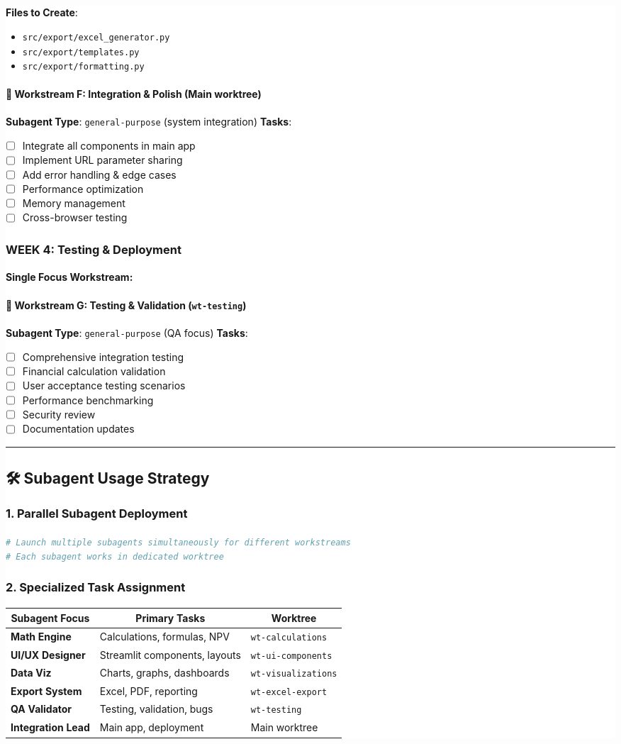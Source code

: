 **Files to Create**:
- `src/export/excel_generator.py`
- `src/export/templates.py`
- `src/export/formatting.py`

#### 🔧 **Workstream F: Integration & Polish** (Main worktree)
**Subagent Type**: `general-purpose` (system integration)
**Tasks**:
- [ ] Integrate all components in main app
- [ ] Implement URL parameter sharing
- [ ] Add error handling & edge cases
- [ ] Performance optimization
- [ ] Memory management
- [ ] Cross-browser testing

### **WEEK 4: Testing & Deployment**
**Single Focus Workstream:**

#### 🧪 **Workstream G: Testing & Validation** (`wt-testing`)
**Subagent Type**: `general-purpose` (QA focus)
**Tasks**:
- [ ] Comprehensive integration testing
- [ ] Financial calculation validation
- [ ] User acceptance testing scenarios
- [ ] Performance benchmarking
- [ ] Security review
- [ ] Documentation updates

---

## 🛠 Subagent Usage Strategy

### **1. Parallel Subagent Deployment**
```bash
# Launch multiple subagents simultaneously for different workstreams
# Each subagent works in dedicated worktree
```

### **2. Specialized Task Assignment**
| Subagent Focus | Primary Tasks | Worktree |
|---------------|---------------|----------|
| **Math Engine** | Calculations, formulas, NPV | `wt-calculations` |
| **UI/UX Designer** | Streamlit components, layouts | `wt-ui-components` |
| **Data Viz** | Charts, graphs, dashboards | `wt-visualizations` |
| **Export System** | Excel, PDF, reporting | `wt-excel-export` |
| **QA Validator** | Testing, validation, bugs | `wt-testing` |
| **Integration Lead** | Main app, deployment | Main worktree |

